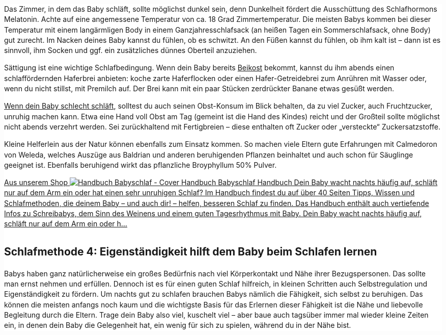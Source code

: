 Das Zimmer, in dem das Baby schläft, sollte möglichst dunkel sein, denn
Dunkelheit fördert die Ausschüttung des Schlafhormons Melatonin. Achte auf
eine angemessene Temperatur von ca. 18 Grad Zimmertemperatur. Die meisten
Babys kommen bei dieser Temperatur mit einem langärmligen Body in einem
Ganzjahresschlafsack (an heißen Tagen ein Sommerschlafsack, ohne Body) gut
zurecht. Im Nacken deines Baby kannst du fühlen, ob es schwitzt. An den Füßen
kannst du fühlen, ob ihm kalt ist – dann ist es sinnvoll, ihm Socken und ggf.
ein zusätzliches dünnes Oberteil anzuziehen.

Sättigung ist eine wichtige Schlafbedingung. Wenn dein Baby bereits
[Beikost](https://www.elternleben.de/baby/babynahrung/beikost-einfuehren/)
bekommt, kannst du ihm abends einen schlaffördernden Haferbrei anbieten: koche
zarte Haferflocken oder einen Hafer-Getreidebrei zum Anrühren mit Wasser oder,
wenn du nicht stillst, mit Premilch auf. Der Brei kann mit ein paar Stücken
zerdrückter Banane etwas gesüßt werden.

[Wenn dein Baby schlecht
schläft](https://www.elternleben.de/baby/babyschlaf/baby-wacht-staendig-auf/),
solltest du auch seinen Obst-Konsum im Blick behalten, da zu viel Zucker, auch
Fruchtzucker, unruhig machen kann. Etwa eine Hand voll Obst am Tag (gemeint
ist die Hand des Kindes) reicht und der Großteil sollte möglichst nicht abends
verzehrt werden. Sei zurückhaltend mit Fertigbreien – diese enthalten oft
Zucker oder „versteckte“ Zuckersatzstoffe.

Kleine Helferlein aus der Natur können ebenfalls zum Einsatz kommen. So machen
viele Eltern gute Erfahrungen mit Calmedoron von Weleda, welches Auszüge aus
Baldrian und anderen beruhigenden Pflanzen beinhaltet und auch schon für
Säuglinge geeignet ist. Ebenfalls beruhigend wirkt das pflanzliche Broyphyllum
50% Pulver.

[ Aus unserem Shop ![Handbuch Babyschlaf -
Cover](/fileadmin/_processed_/4/1/csm_Handbuch_Babyschalf_teaser_962b3ff80a.png)
Handbuch Babyschlaf Handbuch Dein Baby wacht nachts häufig auf, schläft nur
auf dem Arm ein oder hat einen sehr unruhigen Schlaf? Im Handbuch findest du
auf über 40 Seiten Tipps, Wissen und Schlafmethoden, die deinem Baby – und
auch dir! – helfen, besseren Schlaf zu finden. Das Handbuch enthält auch
vertiefende Infos zu Schreibabys, dem Sinn des Weinens und einem guten
Tagesrhythmus mit Baby. Dein Baby wacht nachts häufig auf, schläft nur auf dem
Arm ein oder h…  ](/shop/babyschlaf-handbook-e/)

##  Schlafmethode 4: Eigenständigkeit hilft dem Baby beim Schlafen lernen

Babys haben ganz natürlicherweise ein großes Bedürfnis nach viel Körperkontakt
und Nähe ihrer Bezugspersonen. Das sollte man ernst nehmen und erfüllen.
Dennoch ist es für einen guten Schlaf hilfreich, in kleinen Schritten auch
Selbstregulation und Eigenständigkeit zu fördern. Um nachts gut zu schlafen
brauchen Babys nämlich die Fähigkeit, sich selbst zu beruhigen. Das können die
meisten anfangs noch kaum und die wichtigste Basis für das Erlernen dieser
Fähigkeit ist die Nähe und liebevolle Begleitung durch die Eltern. Trage dein
Baby also viel, kuschelt viel – aber baue auch tagsüber immer mal wieder
kleine Zeiten ein, in denen dein Baby die Gelegenheit hat, ein wenig für sich
zu spielen, während du in der Nähe bist.
